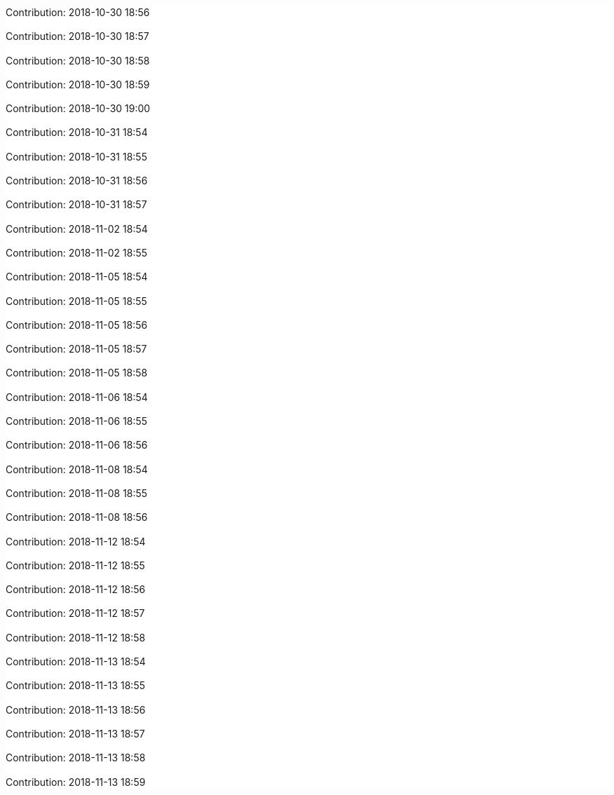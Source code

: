 Contribution: 2018-10-30 18:56

Contribution: 2018-10-30 18:57

Contribution: 2018-10-30 18:58

Contribution: 2018-10-30 18:59

Contribution: 2018-10-30 19:00

Contribution: 2018-10-31 18:54

Contribution: 2018-10-31 18:55

Contribution: 2018-10-31 18:56

Contribution: 2018-10-31 18:57

Contribution: 2018-11-02 18:54

Contribution: 2018-11-02 18:55

Contribution: 2018-11-05 18:54

Contribution: 2018-11-05 18:55

Contribution: 2018-11-05 18:56

Contribution: 2018-11-05 18:57

Contribution: 2018-11-05 18:58

Contribution: 2018-11-06 18:54

Contribution: 2018-11-06 18:55

Contribution: 2018-11-06 18:56

Contribution: 2018-11-08 18:54

Contribution: 2018-11-08 18:55

Contribution: 2018-11-08 18:56

Contribution: 2018-11-12 18:54

Contribution: 2018-11-12 18:55

Contribution: 2018-11-12 18:56

Contribution: 2018-11-12 18:57

Contribution: 2018-11-12 18:58

Contribution: 2018-11-13 18:54

Contribution: 2018-11-13 18:55

Contribution: 2018-11-13 18:56

Contribution: 2018-11-13 18:57

Contribution: 2018-11-13 18:58

Contribution: 2018-11-13 18:59
